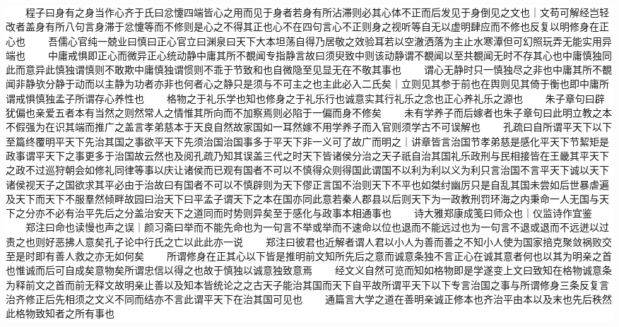 　　程子曰身有之身当作心齐于氏曰忿懥四端皆心之用而见于身者若身有所沾滞则必其心体不正而后发见于身倒见之文也｜文苟可解经岂轻改者盖身有所八句言身滞于忿懥等而不修则是心之不得其正也心不在四句言心不正则身之视听等自无以虚明肆应而不修也反复以明修身在正心也
　　吾儒心官纯一兢业曰慎曰正心官立曰渊泉曰天下大本坦荡自得乃居敬之效验耳若以空澈洒落为主止水寒潭但可幻照玩弄无能实用异端也
　　中庸戒惧即正心而微异正心统动静中庸其所不覩闻专指静言故曰须臾致中则该动静谓不覩闻以至共覩闻无时不存其心也中庸慎独同此而意异此慎独谓慎则不敢欺中庸慎独谓惯则不乖于节致和也自微隐至见显无在不敬其事也
　　谓心无静时只一慎独尽之非也中庸其所不覩闻非静欤分静于动而以主静为功者亦非也何者心之静只是须与不可主之也主此必入二氏矣｜立则见其参于前也在舆则见其倚于衡也即中庸所谓戒惧慎独孟子所谓存心养性也
　　格物之于礼乐学也知也修身之于礼乐行也诚意实其行礼乐之念也正心养礼乐之源也
　　朱子章句曰辟犹偏也亲爱五者本有当然之则然常人之情惟其所向而不加察焉则必陷于一偏而身不修矣
　　未有学养子而后嫁者也朱子章句曰此明立教之本不假强为在识其端而推广之盖言孝弟慈本于天良自然故家国如一耳然嫁不用学养子而入官则须学古不可误解也
　　孔疏曰自所谓平天下以下至篇终覆明平天下先治其国之事欲平天下先须治国治国事多于平天下非一义可了故广而明之｜讲章皆言治国节孝弟慈是感化平天下节絜矩是政事谓平天下之事更多于治国故云然也及阅孔疏乃知其误盖三代之时天下皆诸侯分治之天子祇自治其国礼乐政刑与民相接皆在王畿其平天下之政不过巡狩朝会如修礼同律等事以庆让诸侯而已观有国者不可以不慎得众则得国此谓国不以利为利以义为利只言治国不言平天下诚以天下诸侯视天子之国欲求其平必由于治故曰有国者不可以不慎辟则为天下僇正言国不治则天下不平也如桀纣幽厉只是自乱其国未尝如后世暴虐遍及天下而天下不服羣然倾畔故园曰治天下曰平孟子谓天下之本在国亦同此意若秦人郡县以后则天下为一政教刑罚环海之内秉命一人无国与天下之分亦不必有治平先后之分盖治安天下之道同而时势则异矣至于感化与政事本相通事也
　　诗大雅郑康成笺曰师众也｜仪监诗作宜鉴
　　郑注曰命也读慢也声之误｜颜习斋曰举而不能先命也为一句言不举或举而不速命以位也退而不能远过也为一句言不退或退而不远迸以过责之也则好恶拂人意矣孔子论中行氏之亡以此此亦一说
　　郑注曰彼君也近解者谓人君以小人为善而善之不知小人使为国家掊克聚敛祸败交至是时即有善人救之亦无如何矣
　　所谓修身在正其心以下皆是推明前文知所先后之意而诚意条独不言正心在诚其意者何也以其为明亲之首也惟诚而后可自成矣意物矣所谓忠信以得之也故于慎独以诚意独致意焉
　　经文义自然可览而知如格物即是学遂变上文曰致知在格物诚意条为释前文之首而前无释文故明亲止善以及知本皆统论之之古天子能治其国而天下自平故所谓平天下以下专言治国之事与所谓修身三条反复言治齐修正后先相须之文义不同而结亦不言此谓平天下在治其国可见也
　　通篇言大学之道在善明亲诚正修本也齐治平由本以及末也先后秩然此格物致知者之所有事也
　　
